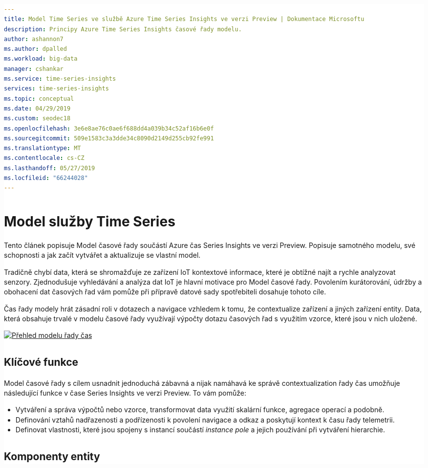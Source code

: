 ```yaml
---
title: Model Time Series ve službě Azure Time Series Insights ve verzi Preview | Dokumentace Microsoftu
description: Principy Azure Time Series Insights časové řady modelu.
author: ashannon7
ms.author: dpalled
ms.workload: big-data
manager: cshankar
ms.service: time-series-insights
services: time-series-insights
ms.topic: conceptual
ms.date: 04/29/2019
ms.custom: seodec18
ms.openlocfilehash: 3e6e8ae76c0ae6f688dd4a039b34c52af16b6e0f
ms.sourcegitcommit: 509e1583c3a3dde34c8090d2149d255cb92fe991
ms.translationtype: MT
ms.contentlocale: cs-CZ
ms.lasthandoff: 05/27/2019
ms.locfileid: "66244028"
---
```

# <a name="time-series-model"></a>Model služby Time Series

Tento článek popisuje Model časové řady součástí Azure čas Series Insights ve verzi Preview. Popisuje samotného modelu, své schopnosti a jak začít vytvářet a aktualizuje se vlastní model.

Tradičně chybí data, která se shromažďuje ze zařízení IoT kontextové informace, které je obtížné najít a rychle analyzovat senzory. Zjednodušuje vyhledávání a analýza dat IoT je hlavní motivace pro Model časové řady. Povolením kurátorování, údržby a obohacení dat časových řad vám pomůže při přípravě datové sady spotřebiteli dosahuje tohoto cíle.

Čas řady modely hrát zásadní roli v dotazech a navigace vzhledem k tomu, že contextualize zařízení a jiných zařízení entity. Data, která obsahuje trvalé v modelu časové řady využívají výpočty dotazu časových řad s využitím vzorce, které jsou v nich uložené.

[![Přehled modelu řady čas](media/v2-update-tsm/tsm.png)](media/v2-update-tsm/tsm.png#lightbox)

## <a name="key-capabilities"></a>Klíčové funkce

Model časové řady s cílem usnadnit jednoduchá zábavná a nijak namáhavá ke správě contextualization řady čas umožňuje následující funkce v čase Series Insights ve verzi Preview. To vám pomůže:

* Vytváření a správa výpočtů nebo vzorce, transformovat data využití skalární funkce, agregace operací a podobně.
* Definování vztahů nadřazenosti a podřízenosti k povolení navigace a odkaz a poskytují kontext k času řady telemetrii.
* Definovat vlastnosti, které jsou spojeny s instancí součástí *instance pole* a jejich používání při vytváření hierarchie.

## <a name="entity-components"></a>Komponenty entity
